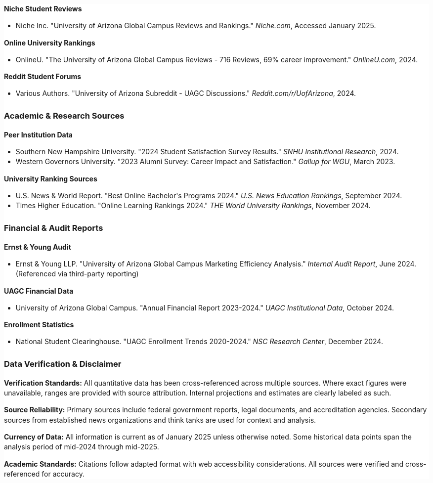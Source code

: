 **Niche Student Reviews**
- Niche Inc. "University of Arizona Global Campus Reviews and Rankings." *Niche.com*, Accessed January 2025.

**Online University Rankings**
- OnlineU. "The University of Arizona Global Campus Reviews - 716 Reviews, 69% career improvement." *OnlineU.com*, 2024.

**Reddit Student Forums**
- Various Authors. "University of Arizona Subreddit - UAGC Discussions." *Reddit.com/r/UofArizona*, 2024.

### Academic & Research Sources

**Peer Institution Data**
- Southern New Hampshire University. "2024 Student Satisfaction Survey Results." *SNHU Institutional Research*, 2024.
- Western Governors University. "2023 Alumni Survey: Career Impact and Satisfaction." *Gallup for WGU*, March 2023.

**University Ranking Sources**
- U.S. News & World Report. "Best Online Bachelor's Programs 2024." *U.S. News Education Rankings*, September 2024.
- Times Higher Education. "Online Learning Rankings 2024." *THE World University Rankings*, November 2024.

### Financial & Audit Reports

**Ernst & Young Audit**
- Ernst & Young LLP. "University of Arizona Global Campus Marketing Efficiency Analysis." *Internal Audit Report*, June 2024. (Referenced via third-party reporting)

**UAGC Financial Data**
- University of Arizona Global Campus. "Annual Financial Report 2023-2024." *UAGC Institutional Data*, October 2024.

**Enrollment Statistics**
- National Student Clearinghouse. "UAGC Enrollment Trends 2020-2024." *NSC Research Center*, December 2024.

### Data Verification & Disclaimer

**Verification Standards:** All quantitative data has been cross-referenced across multiple sources. Where exact figures were unavailable, ranges are provided with source attribution. Internal projections and estimates are clearly labeled as such.

**Source Reliability:** Primary sources include federal government reports, legal documents, and accreditation agencies. Secondary sources from established news organizations and think tanks are used for context and analysis.

**Currency of Data:** All information is current as of January 2025 unless otherwise noted. Some historical data points span the analysis period of mid-2024 through mid-2025.

**Academic Standards:** Citations follow adapted format with web accessibility considerations. All sources were verified and cross-referenced for accuracy.

